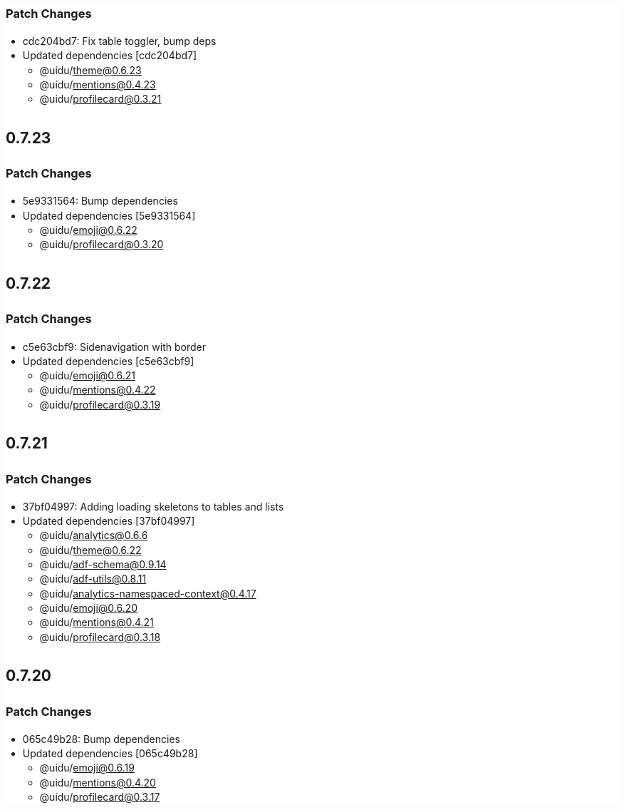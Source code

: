### Patch Changes

- cdc204bd7: Fix table toggler, bump deps
- Updated dependencies [cdc204bd7]
  - @uidu/theme@0.6.23
  - @uidu/mentions@0.4.23
  - @uidu/profilecard@0.3.21

## 0.7.23

### Patch Changes

- 5e9331564: Bump dependencies
- Updated dependencies [5e9331564]
  - @uidu/emoji@0.6.22
  - @uidu/profilecard@0.3.20

## 0.7.22

### Patch Changes

- c5e63cbf9: Sidenavigation with border
- Updated dependencies [c5e63cbf9]
  - @uidu/emoji@0.6.21
  - @uidu/mentions@0.4.22
  - @uidu/profilecard@0.3.19

## 0.7.21

### Patch Changes

- 37bf04997: Adding loading skeletons to tables and lists
- Updated dependencies [37bf04997]
  - @uidu/analytics@0.6.6
  - @uidu/theme@0.6.22
  - @uidu/adf-schema@0.9.14
  - @uidu/adf-utils@0.8.11
  - @uidu/analytics-namespaced-context@0.4.17
  - @uidu/emoji@0.6.20
  - @uidu/mentions@0.4.21
  - @uidu/profilecard@0.3.18

## 0.7.20

### Patch Changes

- 065c49b28: Bump dependencies
- Updated dependencies [065c49b28]
  - @uidu/emoji@0.6.19
  - @uidu/mentions@0.4.20
  - @uidu/profilecard@0.3.17
